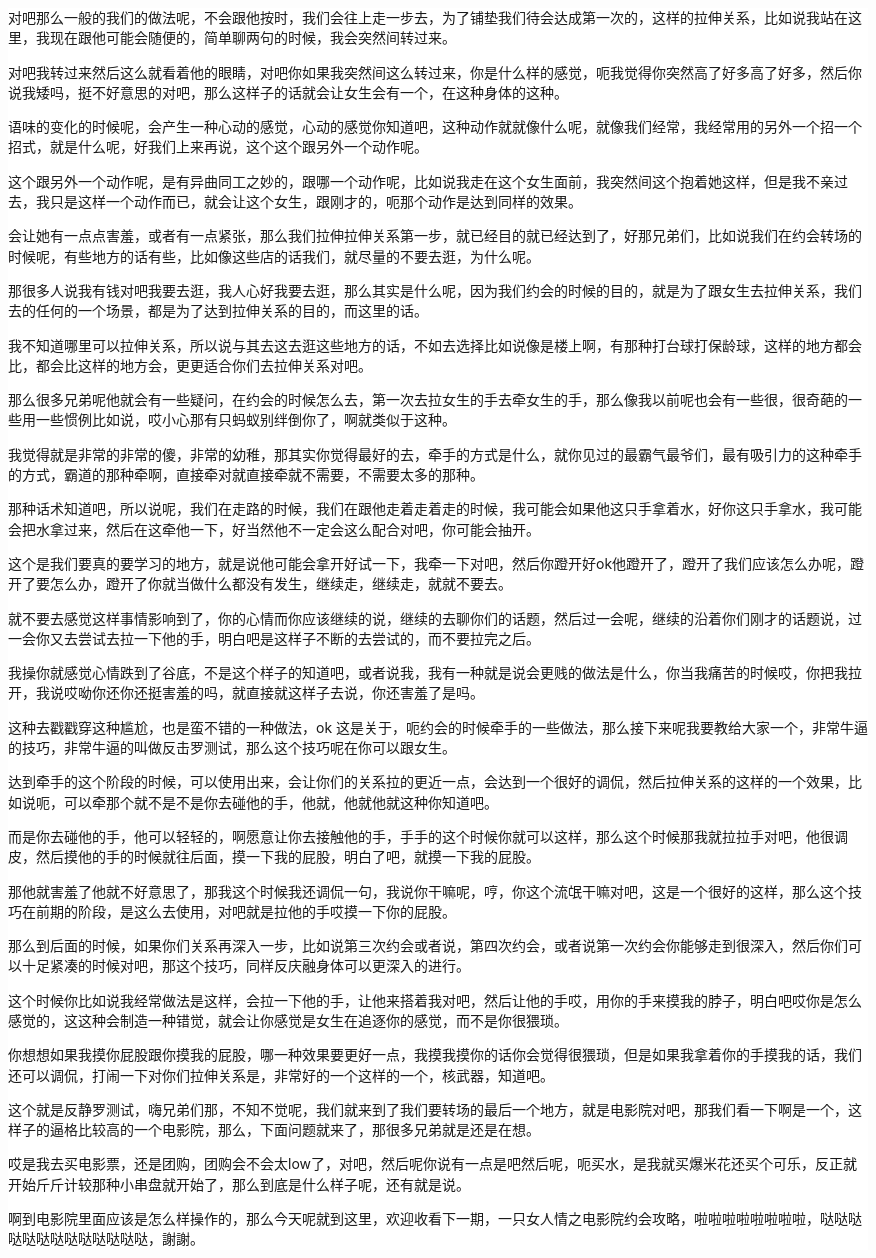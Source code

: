 对吧那么一般的我们的做法呢，不会跟他按时，我们会往上走一步去，为了铺垫我们待会达成第一次的，这样的拉伸关系，比如说我站在这里，我现在跟他可能会随便的，简单聊两句的时候，我会突然间转过来。

对吧我转过来然后这么就看着他的眼睛，对吧你如果我突然间这么转过来，你是什么样的感觉，呃我觉得你突然高了好多高了好多，然后你说我矮吗，挺不好意思的对吧，那么这样子的话就会让女生会有一个，在这种身体的这种。

语味的变化的时候呢，会产生一种心动的感觉，心动的感觉你知道吧，这种动作就就像什么呢，就像我们经常，我经常用的另外一个招一个招式，就是什么呢，好我们上来再说，这个这个跟另外一个动作呢。

这个跟另外一个动作呢，是有异曲同工之妙的，跟哪一个动作呢，比如说我走在这个女生面前，我突然间这个抱着她这样，但是我不亲过去，我只是这样一个动作而已，就会让这个女生，跟刚才的，呃那个动作是达到同样的效果。

会让她有一点点害羞，或者有一点紧张，那么我们拉伸拉伸关系第一步，就已经目的就已经达到了，好那兄弟们，比如说我们在约会转场的时候呢，有些地方的话有些，比如像这些店的话我们，就尽量的不要去逛，为什么呢。

那很多人说我有钱对吧我要去逛，我人心好我要去逛，那么其实是什么呢，因为我们约会的时候的目的，就是为了跟女生去拉伸关系，我们去的任何的一个场景，都是为了达到拉伸关系的目的，而这里的话。

我不知道哪里可以拉伸关系，所以说与其去这去逛这些地方的话，不如去选择比如说像是楼上啊，有那种打台球打保龄球，这样的地方都会比，都会比这样的地方会，更更适合你们去拉伸关系对吧。

那么很多兄弟呢他就会有一些疑问，在约会的时候怎么去，第一次去拉女生的手去牵女生的手，那么像我以前呢也会有一些很，很奇葩的一些用一些惯例比如说，哎小心那有只蚂蚁别绊倒你了，啊就类似于这种。

我觉得就是非常的非常的傻，非常的幼稚，那其实你觉得最好的去，牵手的方式是什么，就你见过的最霸气最爷们，最有吸引力的这种牵手的方式，霸道的那种牵啊，直接牵对就直接牵就不需要，不需要太多的那种。

那种话术知道吧，所以说呢，我们在走路的时候，我们在跟他走着走着走的时候，我可能会如果他这只手拿着水，好你这只手拿水，我可能会把水拿过来，然后在这牵他一下，好当然他不一定会这么配合对吧，你可能会抽开。

这个是我们要真的要学习的地方，就是说他可能会拿开好试一下，我牵一下对吧，然后你蹬开好ok他蹬开了，蹬开了我们应该怎么办呢，蹬开了要怎么办，蹬开了你就当做什么都没有发生，继续走，继续走，就就不要去。

就不要去感觉这样事情影响到了，你的心情而你应该继续的说，继续的去聊你们的话题，然后过一会呢，继续的沿着你们刚才的话题说，过一会你又去尝试去拉一下他的手，明白吧是这样子不断的去尝试的，而不要拉完之后。

我操你就感觉心情跌到了谷底，不是这个样子的知道吧，或者说我，我有一种就是说会更贱的做法是什么，你当我痛苦的时候哎，你把我拉开，我说哎呦你还你还挺害羞的吗，就直接就这样子去说，你还害羞了是吗。

这种去戳戳穿这种尴尬，也是蛮不错的一种做法，ok 这是关于，呃约会的时候牵手的一些做法，那么接下来呢我要教给大家一个，非常牛逼的技巧，非常牛逼的叫做反击罗测试，那么这个技巧呢在你可以跟女生。

达到牵手的这个阶段的时候，可以使用出来，会让你们的关系拉的更近一点，会达到一个很好的调侃，然后拉伸关系的这样的一个效果，比如说呃，可以牵那个就不是不是你去碰他的手，他就，他就他就这种你知道吧。

而是你去碰他的手，他可以轻轻的，啊愿意让你去接触他的手，手手的这个时候你就可以这样，那么这个时候那我就拉拉手对吧，他很调皮，然后摸他的手的时候就往后面，摸一下我的屁股，明白了吧，就摸一下我的屁股。

那他就害羞了他就不好意思了，那我这个时候我还调侃一句，我说你干嘛呢，哼，你这个流氓干嘛对吧，这是一个很好的这样，那么这个技巧在前期的阶段，是这么去使用，对吧就是拉他的手哎摸一下你的屁股。

那么到后面的时候，如果你们关系再深入一步，比如说第三次约会或者说，第四次约会，或者说第一次约会你能够走到很深入，然后你们可以十足紧凑的时候对吧，那这个技巧，同样反庆融身体可以更深入的进行。

这个时候你比如说我经常做法是这样，会拉一下他的手，让他来搭着我对吧，然后让他的手哎，用你的手来摸我的脖子，明白吧哎你是怎么感觉的，这这种会制造一种错觉，就会让你感觉是女生在追逐你的感觉，而不是你很猥琐。

你想想如果我摸你屁股跟你摸我的屁股，哪一种效果要更好一点，我摸我摸你的话你会觉得很猥琐，但是如果我拿着你的手摸我的话，我们还可以调侃，打闹一下对你们拉伸关系是，非常好的一个这样的一个，核武器，知道吧。

这个就是反静罗测试，嗨兄弟们那，不知不觉呢，我们就来到了我们要转场的最后一个地方，就是电影院对吧，那我们看一下啊是一个，这样子的逼格比较高的一个电影院，那么，下面问题就来了，那很多兄弟就是还是在想。

哎是我去买电影票，还是团购，团购会不会太low了，对吧，然后呢你说有一点是吧然后呢，呃买水，是我就买爆米花还买个可乐，反正就开始斤斤计较那种小串盘就开始了，那么到底是什么样子呢，还有就是说。

啊到电影院里面应该是怎么样操作的，那么今天呢就到这里，欢迎收看下一期，一只女人情之电影院约会攻略，啦啦啦啦啦啦啦啦，哒哒哒哒哒哒哒哒哒哒哒哒哒，謝謝。

